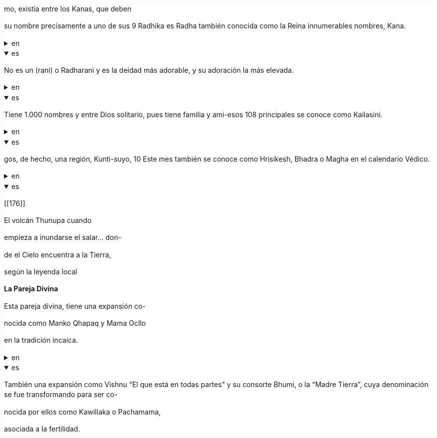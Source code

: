 mo, existía entre los Kanas, que deben

su nombre precisamente a uno de sus 9 Radhika es Radha también conocida como la Reina innumerables nombres, Kana.
</details>

<details><summary>en</summary></details>

<details open><summary>es</summary>

No es un \(rani\) o Radharani y es la deidad más adorable, y su adoración la más elevada.
</details>

<details><summary>en</summary></details>

<details open><summary>es</summary>

Tiene 1.000 nombres y entre Dios solitario, pues tiene familia y ami-esos 108 principales se conoce como Kailasini.
</details>

<details><summary>en</summary></details>

<details open><summary>es</summary>

gos, de hecho, una región, Kunti-suyo, 10 Este mes también se conoce como Hrisikesh, Bhadra o Magha en el calendario Védico.
</details>

<details><summary>en</summary></details>

<details open><summary>es</summary>

[[176]]

El volcán Thunupa cuando

empieza a inundarse el salar… don-

de el Cielo encuentra a la Tierra,

según la leyenda local

**La Pareja Divina**

Esta pareja divina, tiene una expansión co-

nocida como Manko Qhapaq y Mama Ocllo

en la tradición incaica.
</details>

<details><summary>en</summary></details>

<details open><summary>es</summary>

También una expansión como Vishnu “El que está en todas partes” y su consorte Bhumi, o la “Madre Tierra”, cuya denominación se fue transformando para ser co-

nocida por ellos como Kawillaka o Pachamama,

asociada a la fertilidad.
</details>
